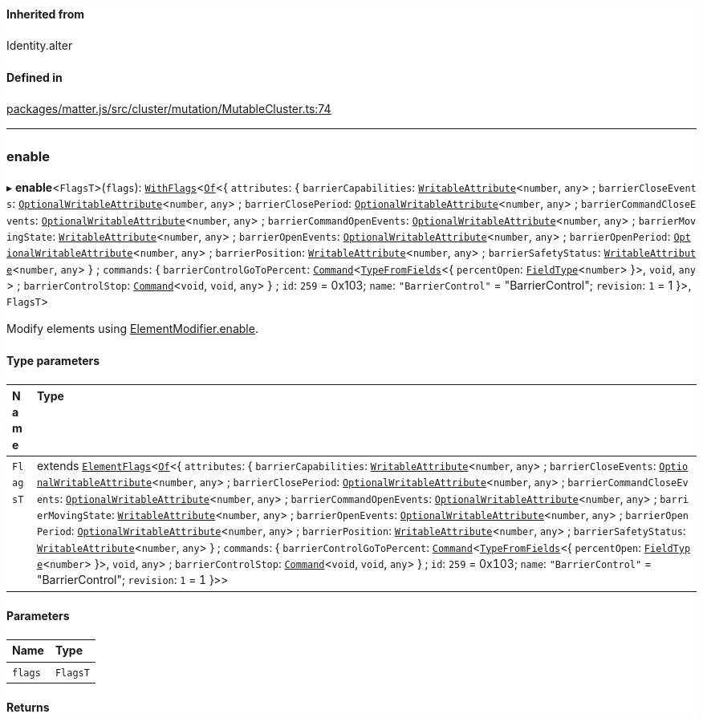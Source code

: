 #### Inherited from

Identity.alter

#### Defined in

[packages/matter.js/src/cluster/mutation/MutableCluster.ts:74](https://github.com/project-chip/matter.js/blob/6d3b6a5d957d88a9231d6ecab4bb41f8133112be/packages/matter.js/src/cluster/mutation/MutableCluster.ts#L74)

___

### enable

▸ **enable**\<`FlagsT`\>(`flags`): [`WithFlags`](../modules/cluster_export.ElementModifier.md#withflags)\<[`Of`](cluster_export.ClusterType.Of.md)\<\{ `attributes`: \{ `barrierCapabilities`: [`WritableAttribute`](cluster_export.WritableAttribute.md)\<`number`, `any`\> ; `barrierCloseEvents`: [`OptionalWritableAttribute`](cluster_export.OptionalWritableAttribute.md)\<`number`, `any`\> ; `barrierClosePeriod`: [`OptionalWritableAttribute`](cluster_export.OptionalWritableAttribute.md)\<`number`, `any`\> ; `barrierCommandCloseEvents`: [`OptionalWritableAttribute`](cluster_export.OptionalWritableAttribute.md)\<`number`, `any`\> ; `barrierCommandOpenEvents`: [`OptionalWritableAttribute`](cluster_export.OptionalWritableAttribute.md)\<`number`, `any`\> ; `barrierMovingState`: [`WritableAttribute`](cluster_export.WritableAttribute.md)\<`number`, `any`\> ; `barrierOpenEvents`: [`OptionalWritableAttribute`](cluster_export.OptionalWritableAttribute.md)\<`number`, `any`\> ; `barrierOpenPeriod`: [`OptionalWritableAttribute`](cluster_export.OptionalWritableAttribute.md)\<`number`, `any`\> ; `barrierPosition`: [`WritableAttribute`](cluster_export.WritableAttribute.md)\<`number`, `any`\> ; `barrierSafetyStatus`: [`WritableAttribute`](cluster_export.WritableAttribute.md)\<`number`, `any`\>  } ; `commands`: \{ `barrierControlGoToPercent`: [`Command`](cluster_export.Command.md)\<[`TypeFromFields`](../modules/tlv_export.md#typefromfields)\<\{ `percentOpen`: [`FieldType`](tlv_export.FieldType.md)\<`number`\>  }\>, `void`, `any`\> ; `barrierControlStop`: [`Command`](cluster_export.Command.md)\<`void`, `void`, `any`\>  } ; `id`: ``259`` = 0x103; `name`: ``"BarrierControl"`` = "BarrierControl"; `revision`: ``1`` = 1 }\>, `FlagsT`\>

Modify elements using [ElementModifier.enable](../classes/cluster_export.ElementModifier-1.md#enable).

#### Type parameters

| Name | Type |
| :------ | :------ |
| `FlagsT` | extends [`ElementFlags`](../modules/cluster_export.ElementModifier.md#elementflags)\<[`Of`](cluster_export.ClusterType.Of.md)\<\{ `attributes`: \{ `barrierCapabilities`: [`WritableAttribute`](cluster_export.WritableAttribute.md)\<`number`, `any`\> ; `barrierCloseEvents`: [`OptionalWritableAttribute`](cluster_export.OptionalWritableAttribute.md)\<`number`, `any`\> ; `barrierClosePeriod`: [`OptionalWritableAttribute`](cluster_export.OptionalWritableAttribute.md)\<`number`, `any`\> ; `barrierCommandCloseEvents`: [`OptionalWritableAttribute`](cluster_export.OptionalWritableAttribute.md)\<`number`, `any`\> ; `barrierCommandOpenEvents`: [`OptionalWritableAttribute`](cluster_export.OptionalWritableAttribute.md)\<`number`, `any`\> ; `barrierMovingState`: [`WritableAttribute`](cluster_export.WritableAttribute.md)\<`number`, `any`\> ; `barrierOpenEvents`: [`OptionalWritableAttribute`](cluster_export.OptionalWritableAttribute.md)\<`number`, `any`\> ; `barrierOpenPeriod`: [`OptionalWritableAttribute`](cluster_export.OptionalWritableAttribute.md)\<`number`, `any`\> ; `barrierPosition`: [`WritableAttribute`](cluster_export.WritableAttribute.md)\<`number`, `any`\> ; `barrierSafetyStatus`: [`WritableAttribute`](cluster_export.WritableAttribute.md)\<`number`, `any`\>  } ; `commands`: \{ `barrierControlGoToPercent`: [`Command`](cluster_export.Command.md)\<[`TypeFromFields`](../modules/tlv_export.md#typefromfields)\<\{ `percentOpen`: [`FieldType`](tlv_export.FieldType.md)\<`number`\>  }\>, `void`, `any`\> ; `barrierControlStop`: [`Command`](cluster_export.Command.md)\<`void`, `void`, `any`\>  } ; `id`: ``259`` = 0x103; `name`: ``"BarrierControl"`` = "BarrierControl"; `revision`: ``1`` = 1 }\>\> |

#### Parameters

| Name | Type |
| :------ | :------ |
| `flags` | `FlagsT` |

#### Returns
